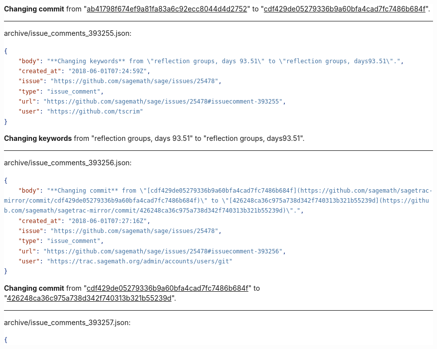 **Changing commit** from "[ab41798f674ef9a81fa83a6c92ecc8044d4d2752](https://github.com/sagemath/sagetrac-mirror/commit/ab41798f674ef9a81fa83a6c92ecc8044d4d2752)" to "[cdf429de05279336b9a60bfa4cad7fc7486b684f](https://github.com/sagemath/sagetrac-mirror/commit/cdf429de05279336b9a60bfa4cad7fc7486b684f)".



---

archive/issue_comments_393255.json:
```json
{
    "body": "**Changing keywords** from \"reflection groups, days 93.51\" to \"reflection groups, days93.51\".",
    "created_at": "2018-06-01T07:24:59Z",
    "issue": "https://github.com/sagemath/sage/issues/25478",
    "type": "issue_comment",
    "url": "https://github.com/sagemath/sage/issues/25478#issuecomment-393255",
    "user": "https://github.com/tscrim"
}
```

**Changing keywords** from "reflection groups, days 93.51" to "reflection groups, days93.51".



---

archive/issue_comments_393256.json:
```json
{
    "body": "**Changing commit** from \"[cdf429de05279336b9a60bfa4cad7fc7486b684f](https://github.com/sagemath/sagetrac-mirror/commit/cdf429de05279336b9a60bfa4cad7fc7486b684f)\" to \"[426248ca36c975a738d342f740313b321b55239d](https://github.com/sagemath/sagetrac-mirror/commit/426248ca36c975a738d342f740313b321b55239d)\".",
    "created_at": "2018-06-01T07:27:16Z",
    "issue": "https://github.com/sagemath/sage/issues/25478",
    "type": "issue_comment",
    "url": "https://github.com/sagemath/sage/issues/25478#issuecomment-393256",
    "user": "https://trac.sagemath.org/admin/accounts/users/git"
}
```

**Changing commit** from "[cdf429de05279336b9a60bfa4cad7fc7486b684f](https://github.com/sagemath/sagetrac-mirror/commit/cdf429de05279336b9a60bfa4cad7fc7486b684f)" to "[426248ca36c975a738d342f740313b321b55239d](https://github.com/sagemath/sagetrac-mirror/commit/426248ca36c975a738d342f740313b321b55239d)".



---

archive/issue_comments_393257.json:
```json
{
```